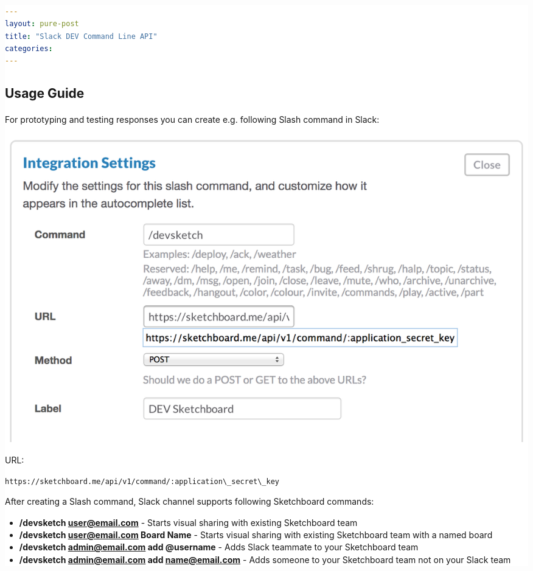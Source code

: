 ```yaml
---
layout: pure-post
title: "Slack DEV Command Line API"
categories: 
---
```


Usage Guide
-----------

For prototyping and testing responses you can create e.g. following Slash command in Slack:

<img width='100%' alt='Slack Command Integration Settings' src='/slack/images/slash-command-integ-setting.png'>

URL:
<pre class="code">
<code>https://sketchboard.me/api/v1/command/:application\_secret\_key</code>
</pre>

After creating a Slash command, Slack channel supports following Sketchboard commands:

- **/devsketch user@email.com** - Starts visual sharing with existing Sketchboard team
- **/devsketch user@email.com Board Name** - Starts visual sharing with existing Sketchboard team with a named board
- **/devsketch admin@email.com add @username** - Adds Slack teammate to your Sketchboard team
- **/devsketch admin@email.com add name@email.com** - Adds someone to your Sketchboard team not on your Slack team
